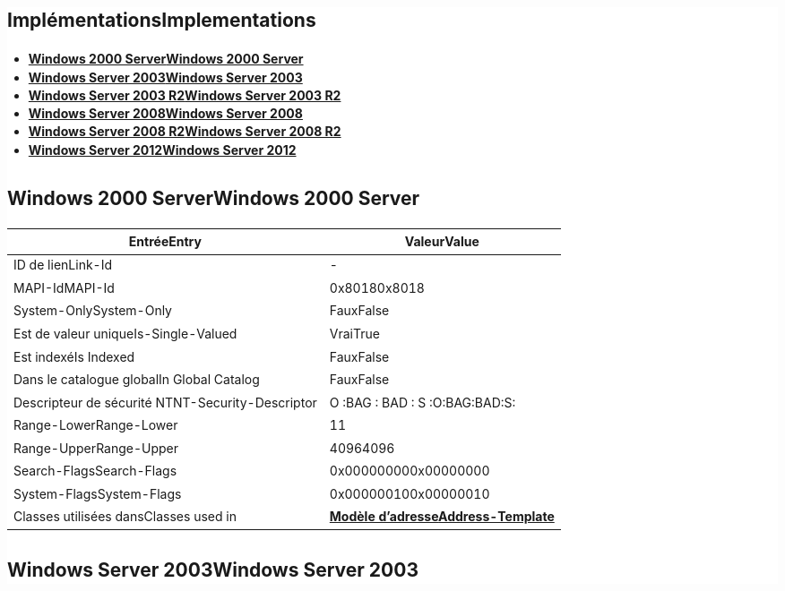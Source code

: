 

## <a name="implementations"></a><span data-ttu-id="74716-122">Implémentations</span><span class="sxs-lookup"><span data-stu-id="74716-122">Implementations</span></span>

-   [<span data-ttu-id="74716-123">**Windows 2000 Server**</span><span class="sxs-lookup"><span data-stu-id="74716-123">**Windows 2000 Server**</span></span>](#windows-2000-server)
-   [<span data-ttu-id="74716-124">**Windows Server 2003**</span><span class="sxs-lookup"><span data-stu-id="74716-124">**Windows Server 2003**</span></span>](#windows-server-2003)
-   [<span data-ttu-id="74716-125">**Windows Server 2003 R2**</span><span class="sxs-lookup"><span data-stu-id="74716-125">**Windows Server 2003 R2**</span></span>](#windows-server-2003-r2)
-   [<span data-ttu-id="74716-126">**Windows Server 2008**</span><span class="sxs-lookup"><span data-stu-id="74716-126">**Windows Server 2008**</span></span>](#windows-server-2008)
-   [<span data-ttu-id="74716-127">**Windows Server 2008 R2**</span><span class="sxs-lookup"><span data-stu-id="74716-127">**Windows Server 2008 R2**</span></span>](#windows-server-2008-r2)
-   [<span data-ttu-id="74716-128">**Windows Server 2012**</span><span class="sxs-lookup"><span data-stu-id="74716-128">**Windows Server 2012**</span></span>](#windows-server-2012)

## <a name="windows-2000-server"></a><span data-ttu-id="74716-129">Windows 2000 Server</span><span class="sxs-lookup"><span data-stu-id="74716-129">Windows 2000 Server</span></span>



| <span data-ttu-id="74716-130">Entrée</span><span class="sxs-lookup"><span data-stu-id="74716-130">Entry</span></span> | <span data-ttu-id="74716-131">Valeur</span><span class="sxs-lookup"><span data-stu-id="74716-131">Value</span></span> |
|------------------------|----------------------------------------------------------|
| <span data-ttu-id="74716-132">ID de lien</span><span class="sxs-lookup"><span data-stu-id="74716-132">Link-Id</span></span>                | \-                                                       |
| <span data-ttu-id="74716-133">MAPI-Id</span><span class="sxs-lookup"><span data-stu-id="74716-133">MAPI-Id</span></span>                | <span data-ttu-id="74716-134">0x8018</span><span class="sxs-lookup"><span data-stu-id="74716-134">0x8018</span></span>                                                   |
| <span data-ttu-id="74716-135">System-Only</span><span class="sxs-lookup"><span data-stu-id="74716-135">System-Only</span></span>            | <span data-ttu-id="74716-136">Faux</span><span class="sxs-lookup"><span data-stu-id="74716-136">False</span></span>                                                    |
| <span data-ttu-id="74716-137">Est de valeur unique</span><span class="sxs-lookup"><span data-stu-id="74716-137">Is-Single-Valued</span></span>       | <span data-ttu-id="74716-138">Vrai</span><span class="sxs-lookup"><span data-stu-id="74716-138">True</span></span>                                                     |
| <span data-ttu-id="74716-139">Est indexé</span><span class="sxs-lookup"><span data-stu-id="74716-139">Is Indexed</span></span>             | <span data-ttu-id="74716-140">Faux</span><span class="sxs-lookup"><span data-stu-id="74716-140">False</span></span>                                                    |
| <span data-ttu-id="74716-141">Dans le catalogue global</span><span class="sxs-lookup"><span data-stu-id="74716-141">In Global Catalog</span></span>      | <span data-ttu-id="74716-142">Faux</span><span class="sxs-lookup"><span data-stu-id="74716-142">False</span></span>                                                    |
| <span data-ttu-id="74716-143">Descripteur de sécurité NT</span><span class="sxs-lookup"><span data-stu-id="74716-143">NT-Security-Descriptor</span></span> | <span data-ttu-id="74716-144">O :BAG : BAD : S :</span><span class="sxs-lookup"><span data-stu-id="74716-144">O:BAG:BAD:S:</span></span>                                             |
| <span data-ttu-id="74716-145">Range-Lower</span><span class="sxs-lookup"><span data-stu-id="74716-145">Range-Lower</span></span>            | <span data-ttu-id="74716-146">1</span><span class="sxs-lookup"><span data-stu-id="74716-146">1</span></span>                                                        |
| <span data-ttu-id="74716-147">Range-Upper</span><span class="sxs-lookup"><span data-stu-id="74716-147">Range-Upper</span></span>            | <span data-ttu-id="74716-148">4096</span><span class="sxs-lookup"><span data-stu-id="74716-148">4096</span></span>                                                     |
| <span data-ttu-id="74716-149">Search-Flags</span><span class="sxs-lookup"><span data-stu-id="74716-149">Search-Flags</span></span>           | <span data-ttu-id="74716-150">0x00000000</span><span class="sxs-lookup"><span data-stu-id="74716-150">0x00000000</span></span>                                               |
| <span data-ttu-id="74716-151">System-Flags</span><span class="sxs-lookup"><span data-stu-id="74716-151">System-Flags</span></span>           | <span data-ttu-id="74716-152">0x00000010</span><span class="sxs-lookup"><span data-stu-id="74716-152">0x00000010</span></span>                                               |
| <span data-ttu-id="74716-153">Classes utilisées dans</span><span class="sxs-lookup"><span data-stu-id="74716-153">Classes used in</span></span>        | [<span data-ttu-id="74716-154">**Modèle d’adresse**</span><span class="sxs-lookup"><span data-stu-id="74716-154">**Address-Template**</span></span>](c-addresstemplate.md)<br/> |



## <a name="windows-server-2003"></a><span data-ttu-id="74716-155">Windows Server 2003</span><span class="sxs-lookup"><span data-stu-id="74716-155">Windows Server 2003</span></span>
